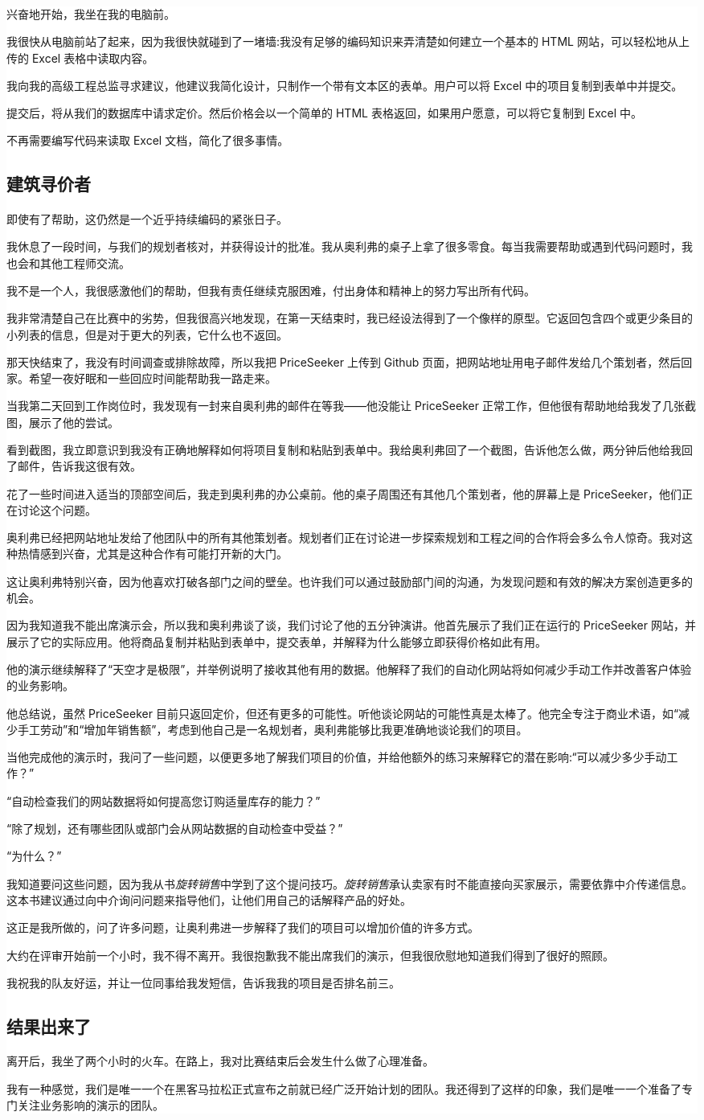 兴奋地开始，我坐在我的电脑前。

我很快从电脑前站了起来，因为我很快就碰到了一堵墙:我没有足够的编码知识来弄清楚如何建立一个基本的 HTML 网站，可以轻松地从上传的 Excel 表格中读取内容。

我向我的高级工程总监寻求建议，他建议我简化设计，只制作一个带有文本区的表单。用户可以将 Excel 中的项目复制到表单中并提交。

提交后，将从我们的数据库中请求定价。然后价格会以一个简单的 HTML 表格返回，如果用户愿意，可以将它复制到 Excel 中。

不再需要编写代码来读取 Excel 文档，简化了很多事情。

## 建筑寻价者

即使有了帮助，这仍然是一个近乎持续编码的紧张日子。

我休息了一段时间，与我们的规划者核对，并获得设计的批准。我从奥利弗的桌子上拿了很多零食。每当我需要帮助或遇到代码问题时，我也会和其他工程师交流。

我不是一个人，我很感激他们的帮助，但我有责任继续克服困难，付出身体和精神上的努力写出所有代码。

我非常清楚自己在比赛中的劣势，但我很高兴地发现，在第一天结束时，我已经设法得到了一个像样的原型。它返回包含四个或更少条目的小列表的信息，但是对于更大的列表，它什么也不返回。

那天快结束了，我没有时间调查或排除故障，所以我把 PriceSeeker 上传到 Github 页面，把网站地址用电子邮件发给几个策划者，然后回家。希望一夜好眠和一些回应时间能帮助我一路走来。

当我第二天回到工作岗位时，我发现有一封来自奥利弗的邮件在等我——他没能让 PriceSeeker 正常工作，但他很有帮助地给我发了几张截图，展示了他的尝试。

看到截图，我立即意识到我没有正确地解释如何将项目复制和粘贴到表单中。我给奥利弗回了一个截图，告诉他怎么做，两分钟后他给我回了邮件，告诉我这很有效。

花了一些时间进入适当的顶部空间后，我走到奥利弗的办公桌前。他的桌子周围还有其他几个策划者，他的屏幕上是 PriceSeeker，他们正在讨论这个问题。

奥利弗已经把网站地址发给了他团队中的所有其他策划者。规划者们正在讨论进一步探索规划和工程之间的合作将会多么令人惊奇。我对这种热情感到兴奋，尤其是这种合作有可能打开新的大门。

这让奥利弗特别兴奋，因为他喜欢打破各部门之间的壁垒。也许我们可以通过鼓励部门间的沟通，为发现问题和有效的解决方案创造更多的机会。

因为我知道我不能出席演示会，所以我和奥利弗谈了谈，我们讨论了他的五分钟演讲。他首先展示了我们正在运行的 PriceSeeker 网站，并展示了它的实际应用。他将商品复制并粘贴到表单中，提交表单，并解释为什么能够立即获得价格如此有用。

他的演示继续解释了“天空才是极限”，并举例说明了接收其他有用的数据。他解释了我们的自动化网站将如何减少手动工作并改善客户体验的业务影响。

他总结说，虽然 PriceSeeker 目前只返回定价，但还有更多的可能性。听他谈论网站的可能性真是太棒了。他完全专注于商业术语，如“减少手工劳动”和“增加年销售额”，考虑到他自己是一名规划者，奥利弗能够比我更准确地谈论我们的项目。

当他完成他的演示时，我问了一些问题，以便更多地了解我们项目的价值，并给他额外的练习来解释它的潜在影响:“可以减少多少手动工作？”

“自动检查我们的网站数据将如何提高您订购适量库存的能力？”

“除了规划，还有哪些团队或部门会从网站数据的自动检查中受益？”

“为什么？”

我知道要问这些问题，因为我从书*旋转销售*中学到了这个提问技巧。*旋转销售*承认卖家有时不能直接向买家展示，需要依靠中介传递信息。这本书建议通过向中介询问问题来指导他们，让他们用自己的话解释产品的好处。

这正是我所做的，问了许多问题，让奥利弗进一步解释了我们的项目可以增加价值的许多方式。

大约在评审开始前一个小时，我不得不离开。我很抱歉我不能出席我们的演示，但我很欣慰地知道我们得到了很好的照顾。

我祝我的队友好运，并让一位同事给我发短信，告诉我我的项目是否排名前三。

## 结果出来了

离开后，我坐了两个小时的火车。在路上，我对比赛结束后会发生什么做了心理准备。

我有一种感觉，我们是唯一一个在黑客马拉松正式宣布之前就已经广泛开始计划的团队。我还得到了这样的印象，我们是唯一一个准备了专门关注业务影响的演示的团队。
